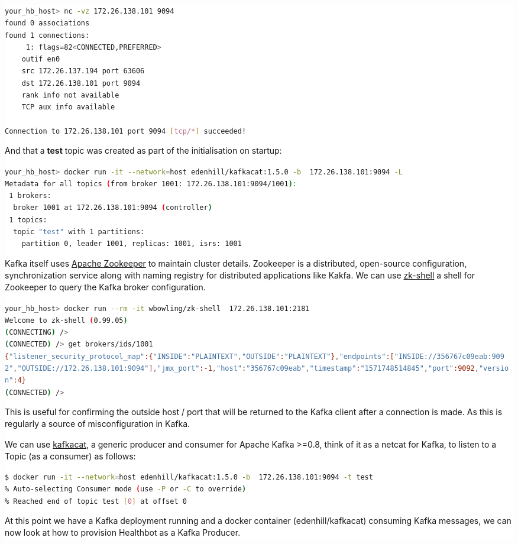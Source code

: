 ```sh
your_hb_host> nc -vz 172.26.138.101 9094
found 0 associations
found 1 connections:
     1:	flags=82<CONNECTED,PREFERRED>
	outif en0
	src 172.26.137.194 port 63606
	dst 172.26.138.101 port 9094
	rank info not available
	TCP aux info available

Connection to 172.26.138.101 port 9094 [tcp/*] succeeded!
```

And that a **test** topic was created as part of the initialisation on startup:

```sh
your_hb_host> docker run -it --network=host edenhill/kafkacat:1.5.0 -b  172.26.138.101:9094 -L
Metadata for all topics (from broker 1001: 172.26.138.101:9094/1001):
 1 brokers:
  broker 1001 at 172.26.138.101:9094 (controller)
 1 topics:
  topic "test" with 1 partitions:
    partition 0, leader 1001, replicas: 1001, isrs: 1001
```

Kafka itself uses [Apache Zookeeper](https://zookeeper.apache.org/) to maintain cluster details. Zookeeper is a distributed, open-source configuration, synchronization service along with naming registry for distributed applications like Kakfa. We can use [zk-shell](https://github.com/rgs1/zk_shell) a shell for Zookeeper to query the Kafka broker configuration.

```sh
your_hb_host> docker run --rm -it wbowling/zk-shell  172.26.138.101:2181
Welcome to zk-shell (0.99.05)
(CONNECTING) />
(CONNECTED) /> get brokers/ids/1001
{"listener_security_protocol_map":{"INSIDE":"PLAINTEXT","OUTSIDE":"PLAINTEXT"},"endpoints":["INSIDE://356767c09eab:9092","OUTSIDE://172.26.138.101:9094"],"jmx_port":-1,"host":"356767c09eab","timestamp":"1571748514845","port":9092,"version":4}
(CONNECTED) />
```

This is useful for confirming the outside host / port that will be returned to the Kafka client after a connection is made. As this is regularly a source of misconfiguration in Kafka.

We can use [kafkacat](https://github.com/edenhill/kafkacat), a generic producer and consumer for Apache Kafka >=0.8, think of it as a netcat for Kafka, to listen to a Topic (as a consumer) as follows:

```sh
$ docker run -it --network=host edenhill/kafkacat:1.5.0 -b  172.26.138.101:9094 -t test
% Auto-selecting Consumer mode (use -P or -C to override)
% Reached end of topic test [0] at offset 0
```

At this point we have a Kafka deployment running and a docker container (edenhill/kafkacat) consuming Kafka messages, we can now look at how to provision Healthbot as a Kafka Producer.
